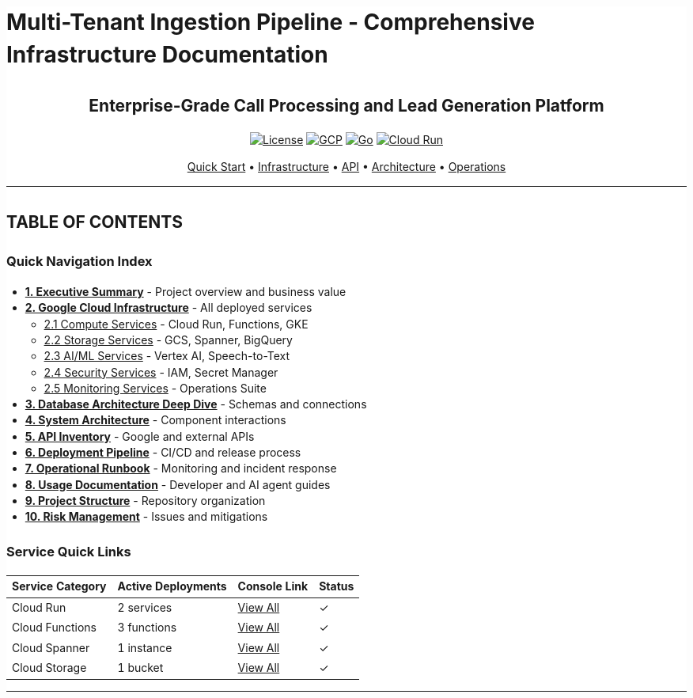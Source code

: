 # Multi-Tenant Ingestion Pipeline - Comprehensive Infrastructure Documentation

<div align="center">

## Enterprise-Grade Call Processing and Lead Generation Platform

[![License](https://img.shields.io/badge/license-MIT-blue.svg)](LICENSE)
[![GCP](https://img.shields.io/badge/GCP-Enabled-4285F4?logo=google-cloud)](https://cloud.google.com)
[![Go](https://img.shields.io/badge/Go-1.21+-00ADD8?logo=go)](https://golang.org)
[![Cloud Run](https://img.shields.io/badge/Cloud%20Run-Deployed-4285F4)](https://cloud.google.com/run)

[Quick Start](#quick-start) • [Infrastructure](#google-cloud-infrastructure) • [API](#api-documentation) • [Architecture](#system-architecture) • [Operations](#operational-runbook)

</div>

---

## TABLE OF CONTENTS

### Quick Navigation Index
- **[1. Executive Summary](#1-executive-summary)** - Project overview and business value
- **[2. Google Cloud Infrastructure](#2-google-cloud-infrastructure)** - All deployed services
  - [2.1 Compute Services](#21-compute-services) - Cloud Run, Functions, GKE
  - [2.2 Storage Services](#22-storage-services) - GCS, Spanner, BigQuery
  - [2.3 AI/ML Services](#23-aiml-services) - Vertex AI, Speech-to-Text
  - [2.4 Security Services](#24-security-services) - IAM, Secret Manager
  - [2.5 Monitoring Services](#25-monitoring-services) - Operations Suite
- **[3. Database Architecture Deep Dive](#3-database-architecture-deep-dive)** - Schemas and connections
- **[4. System Architecture](#4-system-architecture)** - Component interactions
- **[5. API Inventory](#5-api-inventory)** - Google and external APIs
- **[6. Deployment Pipeline](#6-deployment-pipeline)** - CI/CD and release process
- **[7. Operational Runbook](#7-operational-runbook)** - Monitoring and incident response
- **[8. Usage Documentation](#8-usage-documentation)** - Developer and AI agent guides
- **[9. Project Structure](#9-project-structure)** - Repository organization
- **[10. Risk Management](#10-risk-management)** - Issues and mitigations

### Service Quick Links
| Service Category | Active Deployments | Console Link | Status |
|-----------------|-------------------|--------------|--------|
| Cloud Run | 2 services | [View All](https://console.cloud.google.com/run) | ✓ |
| Cloud Functions | 3 functions | [View All](https://console.cloud.google.com/functions) | ✓ |
| Cloud Spanner | 1 instance | [View All](https://console.cloud.google.com/spanner) | ✓ |
| Cloud Storage | 1 bucket | [View All](https://console.cloud.google.com/storage) | ✓ |

---
